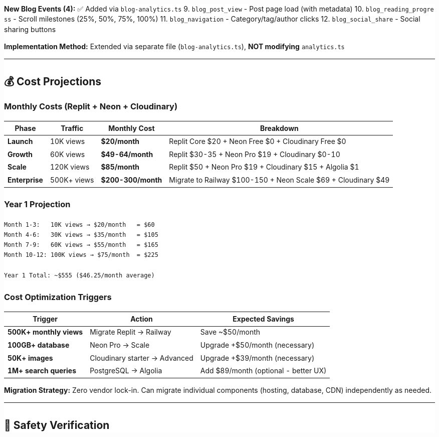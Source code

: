 **New Blog Events (4):** ✅ Added via `blog-analytics.ts`
9. `blog_post_view` - Post page load (with metadata)
10. `blog_reading_progress` - Scroll milestones (25%, 50%, 75%, 100%)
11. `blog_navigation` - Category/tag/author clicks
12. `blog_social_share` - Social sharing buttons

**Implementation Method:** Extended via separate file (`blog-analytics.ts`), **NOT modifying** `analytics.ts`

---

## 💰 Cost Projections

### **Monthly Costs (Replit + Neon + Cloudinary)**

| Phase | Traffic | Monthly Cost | Breakdown |
|-------|---------|--------------|-----------|
| **Launch** | 10K views | **$20/month** | Replit Core $20 + Neon Free $0 + Cloudinary Free $0 |
| **Growth** | 60K views | **$49-64/month** | Replit $30-35 + Neon Pro $19 + Cloudinary $0-10 |
| **Scale** | 120K views | **$85/month** | Replit $50 + Neon Pro $19 + Cloudinary $15 + Algolia $1 |
| **Enterprise** | 500K+ views | **$200-300/month** | Migrate to Railway $100-150 + Neon Scale $69 + Cloudinary $49 |

### **Year 1 Projection**

```
Month 1-3:   10K views → $20/month   = $60
Month 4-6:   30K views → $35/month   = $105
Month 7-9:   60K views → $55/month   = $165
Month 10-12: 100K views → $75/month  = $225

Year 1 Total: ~$555 ($46.25/month average)
```

### **Cost Optimization Triggers**

| Trigger | Action | Expected Savings |
|---------|--------|------------------|
| **500K+ monthly views** | Migrate Replit → Railway | Save ~$50/month |
| **100GB+ database** | Neon Pro → Scale | Upgrade +$50/month (necessary) |
| **50K+ images** | Cloudinary starter → Advanced | Upgrade +$39/month (necessary) |
| **1M+ search queries** | PostgreSQL → Algolia | Add $89/month (optional - better UX) |

**Migration Strategy:** Zero vendor lock-in. Can migrate individual components (hosting, database, CDN) independently as needed.

---

## 🔐 Safety Verification
